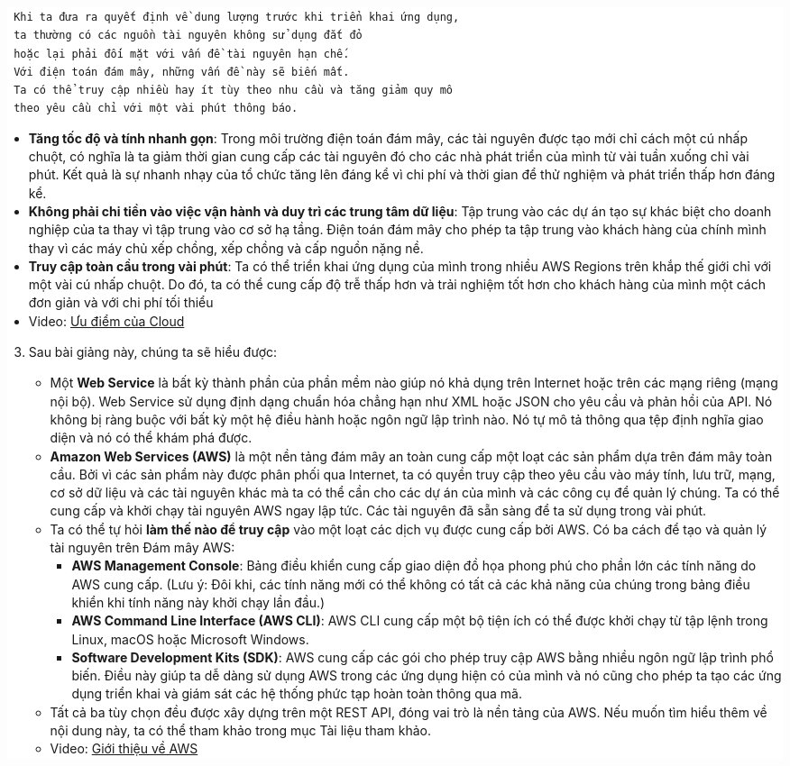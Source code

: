      Khi ta đưa ra quyết định về dung lượng trước khi triển khai ứng dụng,
     ta thường có các nguồn tài nguyên không sử dụng đắt đỏ
     hoặc lại phải đối mặt với vấn đề tài nguyên hạn chế.
     Với điện toán đám mây, những vấn đề này sẽ biến mất.
     Ta có thể truy cập nhiều hay ít tùy theo nhu cầu và tăng giảm quy mô
     theo yêu cầu chỉ với một vài phút thông báo.
   - **Tăng tốc độ và tính nhanh gọn**:
     Trong môi trường điện toán đám mây, các tài nguyên được tạo mới
     chỉ cách một cú nhấp chuột, có nghĩa là ta giảm thời gian cung cấp
     các tài nguyên đó cho các nhà phát triển của mình
     từ vài tuần xuống chỉ vài phút.
     Kết quả là sự nhanh nhạy của tổ chức tăng lên đáng kể
     vì chi phí và thời gian để thử nghiệm và phát triển thấp hơn đáng kể.
   - **Không phải chi tiền vào việc vận hành và duy trì các trung tâm dữ liệu**:
     Tập trung vào các dự án tạo sự khác biệt cho doanh nghiệp của ta
     thay vì tập trung vào cơ sở hạ tầng. Điện toán đám mây cho phép ta
     tập trung vào khách hàng của chính mình thay vì các máy chủ xếp chồng,
     xếp chồng và cấp nguồn nặng nề.
   - **Truy cập toàn cầu trong vài phút**:
     Ta có thể triển khai ứng dụng của mình trong nhiều AWS Regions
     trên khắp thế giới chỉ với một vài cú nhấp chuột.
     Do đó, ta có thể cung cấp độ trễ thấp hơn và trải nghiệm tốt hơn
     cho khách hàng của mình một cách đơn giản và với chi phí tối thiểu
   - Video: [Ưu điểm của Cloud](https://awsacademy.instructure.com/courses/77750/modules/items/7000770)

3. Sau bài giảng này, chúng ta sẽ hiểu được:

   - Một **Web Service** là bất kỳ thành phần của phần mềm nào giúp nó
     khả dụng trên Internet hoặc trên các mạng riêng (mạng nội bộ).
     Web Service sử dụng định dạng chuẩn hóa chẳng hạn như XML hoặc JSON
     cho yêu cầu và phản hồi của API. Nó không bị ràng buộc với bất kỳ
     một hệ điều hành hoặc ngôn ngữ lập trình nào.
     Nó tự mô tả thông qua tệp định nghĩa giao diện và nó có thể khám phá được.
   - **Amazon Web Services (AWS)** là một nền tảng đám mây an toàn
     cung cấp một loạt các sản phẩm dựa trên đám mây toàn cầu.
     Bởi vì các sản phẩm này được phân phối qua Internet,
     ta có quyền truy cập theo yêu cầu vào máy tính, lưu trữ, mạng, cơ sở dữ liệu
     và các tài nguyên khác mà ta có thể cần cho các dự án của mình
     và các công cụ để quản lý chúng.
     Ta có thể cung cấp và khởi chạy tài nguyên AWS ngay lập tức.
     Các tài nguyên đã sẵn sàng để ta sử dụng trong vài phút.
   - Ta có thể tự hỏi **làm thế nào để truy cập** vào một loạt các dịch vụ
     được cung cấp bởi AWS.
     Có ba cách để tạo và quản lý tài nguyên trên Đám mây AWS:
     - **AWS Management Console**:
       Bảng điều khiển cung cấp giao diện đồ họa phong phú cho phần lớn
       các tính năng do AWS cung cấp.
       (Lưu ý: Đôi khi, các tính năng mới có thể không có tất cả các khả năng
       của chúng trong bảng điều khiển khi tính năng này khởi chạy lần đầu.)
     - **AWS Command Line Interface (AWS CLI)**:
       AWS CLI cung cấp một bộ tiện ích có thể được khởi chạy từ tập lệnh
       trong Linux, macOS hoặc Microsoft Windows.
     - **Software Development Kits (SDK)**:
       AWS cung cấp các gói cho phép truy cập AWS
       bằng nhiều ngôn ngữ lập trình phổ biến.
       Điều này giúp ta dễ dàng sử dụng AWS trong các ứng dụng hiện có của mình
       và nó cũng cho phép ta tạo các ứng dụng triển khai
       và giám sát các hệ thống phức tạp hoàn toàn thông qua mã.
   - Tất cả ba tùy chọn đều được xây dựng trên một REST API,
     đóng vai trò là nền tảng của AWS. Nếu muốn tìm hiểu thêm về nội dung này,
     ta có thể tham khảo trong mục Tài liệu tham khảo.
   - Video: [Giới thiệu về AWS](https://awsacademy.instructure.com/courses/77750/modules/items/7000772)
